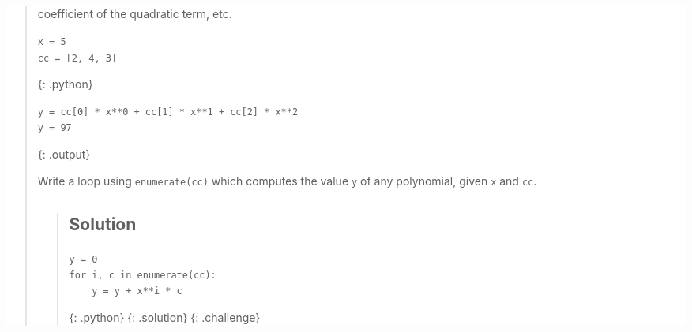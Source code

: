 > coefficient of the quadratic term, etc.
>
> ~~~
> x = 5
> cc = [2, 4, 3]
> ~~~
> {: .python}
>
> ~~~
> y = cc[0] * x**0 + cc[1] * x**1 + cc[2] * x**2
> y = 97
> ~~~
> {: .output}
>
> Write a loop using `enumerate(cc)` which computes the value `y` of any
> polynomial, given `x` and `cc`.
>
> > ## Solution
> > ~~~
> > y = 0
> > for i, c in enumerate(cc):
> >     y = y + x**i * c
> > ~~~
> > {: .python}
> {: .solution}
{: .challenge}
